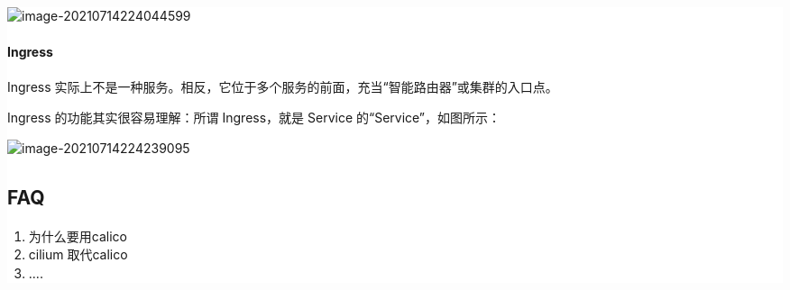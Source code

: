 ![image-20210714224044599](https://i.loli.net/2021/07/14/w8H4RvuPsiJnDzN.png)

#### Ingress

Ingress 实际上不是一种服务。相反，它位于多个服务的前面，充当“智能路由器”或集群的入口点。

Ingress 的功能其实很容易理解：所谓 Ingress，就是 Service 的“Service”，如图所示：

![image-20210714224239095](https://i.loli.net/2021/07/14/hgznYwIPp87KHJF.png)

## FAQ

1. 为什么要用calico 
2. cilium 取代calico
3. ....
